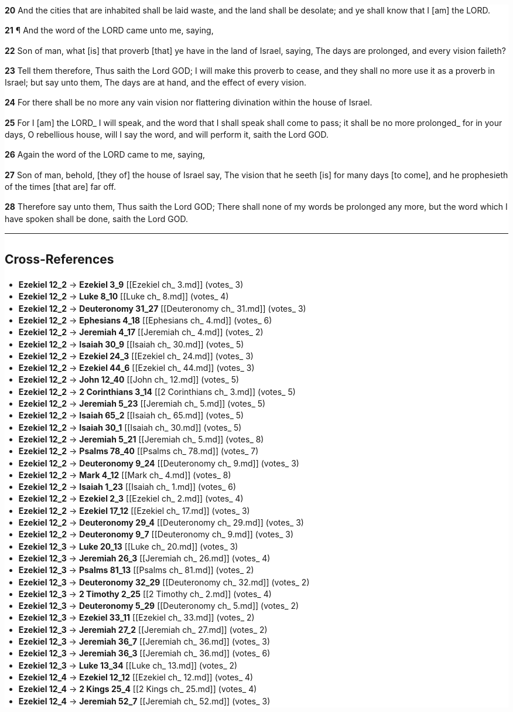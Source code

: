**20** And the cities that are inhabited shall be laid waste, and the land shall be desolate; and ye shall know that I [am] the LORD.

**21** ¶ And the word of the LORD came unto me, saying,

**22** Son of man, what [is] that proverb [that] ye have in the land of Israel, saying, The days are prolonged, and every vision faileth?

**23** Tell them therefore, Thus saith the Lord GOD; I will make this proverb to cease, and they shall no more use it as a proverb in Israel; but say unto them, The days are at hand, and the effect of every vision.

**24** For there shall be no more any vain vision nor flattering divination within the house of Israel.

**25** For I [am] the LORD_ I will speak, and the word that I shall speak shall come to pass; it shall be no more prolonged_ for in your days, O rebellious house, will I say the word, and will perform it, saith the Lord GOD.

**26** Again the word of the LORD came to me, saying,

**27** Son of man, behold, [they of] the house of Israel say, The vision that he seeth [is] for many days [to come], and he prophesieth of the times [that are] far off.

**28** Therefore say unto them, Thus saith the Lord GOD; There shall none of my words be prolonged any more, but the word which I have spoken shall be done, saith the Lord GOD.

---

## Cross-References

- **Ezekiel 12_2** → **Ezekiel 3_9** [[Ezekiel ch_ 3.md]] (votes_ 3)
- **Ezekiel 12_2** → **Luke 8_10** [[Luke ch_ 8.md]] (votes_ 4)
- **Ezekiel 12_2** → **Deuteronomy 31_27** [[Deuteronomy ch_ 31.md]] (votes_ 3)
- **Ezekiel 12_2** → **Ephesians 4_18** [[Ephesians ch_ 4.md]] (votes_ 6)
- **Ezekiel 12_2** → **Jeremiah 4_17** [[Jeremiah ch_ 4.md]] (votes_ 2)
- **Ezekiel 12_2** → **Isaiah 30_9** [[Isaiah ch_ 30.md]] (votes_ 5)
- **Ezekiel 12_2** → **Ezekiel 24_3** [[Ezekiel ch_ 24.md]] (votes_ 3)
- **Ezekiel 12_2** → **Ezekiel 44_6** [[Ezekiel ch_ 44.md]] (votes_ 3)
- **Ezekiel 12_2** → **John 12_40** [[John ch_ 12.md]] (votes_ 5)
- **Ezekiel 12_2** → **2 Corinthians 3_14** [[2 Corinthians ch_ 3.md]] (votes_ 5)
- **Ezekiel 12_2** → **Jeremiah 5_23** [[Jeremiah ch_ 5.md]] (votes_ 5)
- **Ezekiel 12_2** → **Isaiah 65_2** [[Isaiah ch_ 65.md]] (votes_ 5)
- **Ezekiel 12_2** → **Isaiah 30_1** [[Isaiah ch_ 30.md]] (votes_ 5)
- **Ezekiel 12_2** → **Jeremiah 5_21** [[Jeremiah ch_ 5.md]] (votes_ 8)
- **Ezekiel 12_2** → **Psalms 78_40** [[Psalms ch_ 78.md]] (votes_ 7)
- **Ezekiel 12_2** → **Deuteronomy 9_24** [[Deuteronomy ch_ 9.md]] (votes_ 3)
- **Ezekiel 12_2** → **Mark 4_12** [[Mark ch_ 4.md]] (votes_ 8)
- **Ezekiel 12_2** → **Isaiah 1_23** [[Isaiah ch_ 1.md]] (votes_ 6)
- **Ezekiel 12_2** → **Ezekiel 2_3** [[Ezekiel ch_ 2.md]] (votes_ 4)
- **Ezekiel 12_2** → **Ezekiel 17_12** [[Ezekiel ch_ 17.md]] (votes_ 3)
- **Ezekiel 12_2** → **Deuteronomy 29_4** [[Deuteronomy ch_ 29.md]] (votes_ 3)
- **Ezekiel 12_2** → **Deuteronomy 9_7** [[Deuteronomy ch_ 9.md]] (votes_ 3)
- **Ezekiel 12_3** → **Luke 20_13** [[Luke ch_ 20.md]] (votes_ 3)
- **Ezekiel 12_3** → **Jeremiah 26_3** [[Jeremiah ch_ 26.md]] (votes_ 4)
- **Ezekiel 12_3** → **Psalms 81_13** [[Psalms ch_ 81.md]] (votes_ 2)
- **Ezekiel 12_3** → **Deuteronomy 32_29** [[Deuteronomy ch_ 32.md]] (votes_ 2)
- **Ezekiel 12_3** → **2 Timothy 2_25** [[2 Timothy ch_ 2.md]] (votes_ 4)
- **Ezekiel 12_3** → **Deuteronomy 5_29** [[Deuteronomy ch_ 5.md]] (votes_ 2)
- **Ezekiel 12_3** → **Ezekiel 33_11** [[Ezekiel ch_ 33.md]] (votes_ 2)
- **Ezekiel 12_3** → **Jeremiah 27_2** [[Jeremiah ch_ 27.md]] (votes_ 2)
- **Ezekiel 12_3** → **Jeremiah 36_7** [[Jeremiah ch_ 36.md]] (votes_ 3)
- **Ezekiel 12_3** → **Jeremiah 36_3** [[Jeremiah ch_ 36.md]] (votes_ 6)
- **Ezekiel 12_3** → **Luke 13_34** [[Luke ch_ 13.md]] (votes_ 2)
- **Ezekiel 12_4** → **Ezekiel 12_12** [[Ezekiel ch_ 12.md]] (votes_ 4)
- **Ezekiel 12_4** → **2 Kings 25_4** [[2 Kings ch_ 25.md]] (votes_ 4)
- **Ezekiel 12_4** → **Jeremiah 52_7** [[Jeremiah ch_ 52.md]] (votes_ 3)
